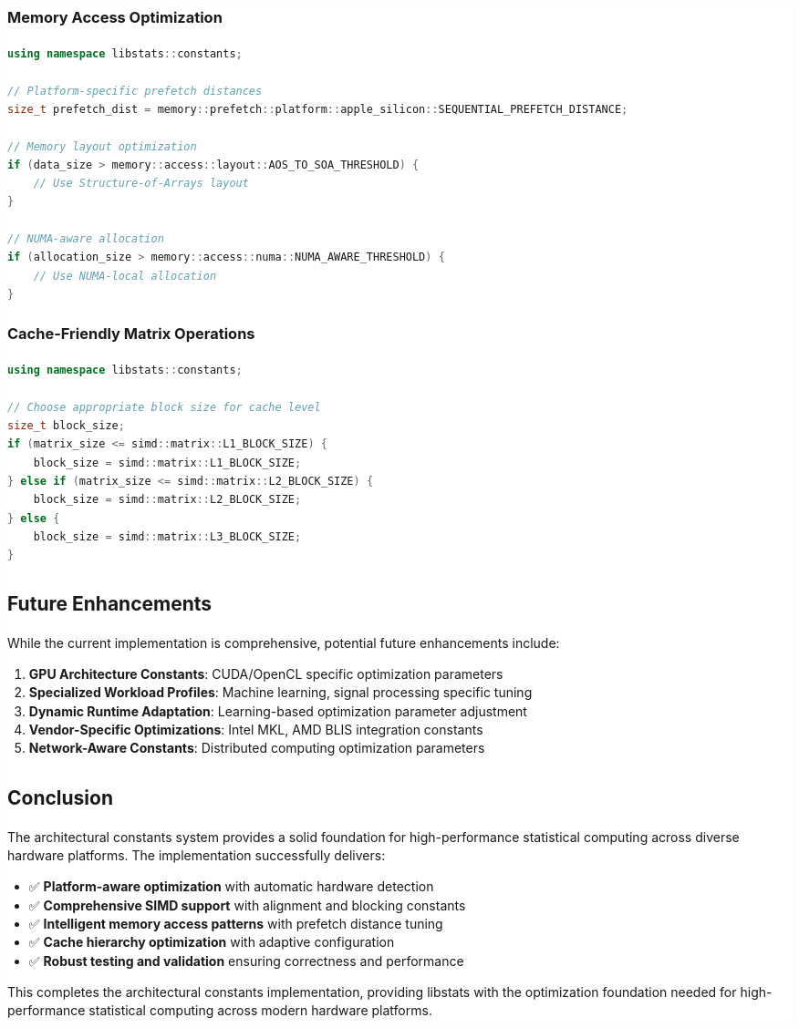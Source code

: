 ### Memory Access Optimization
```cpp
using namespace libstats::constants;

// Platform-specific prefetch distances
size_t prefetch_dist = memory::prefetch::platform::apple_silicon::SEQUENTIAL_PREFETCH_DISTANCE;

// Memory layout optimization
if (data_size > memory::access::layout::AOS_TO_SOA_THRESHOLD) {
    // Use Structure-of-Arrays layout
}

// NUMA-aware allocation
if (allocation_size > memory::access::numa::NUMA_AWARE_THRESHOLD) {
    // Use NUMA-local allocation
}
```

### Cache-Friendly Matrix Operations
```cpp
using namespace libstats::constants;

// Choose appropriate block size for cache level
size_t block_size;
if (matrix_size <= simd::matrix::L1_BLOCK_SIZE) {
    block_size = simd::matrix::L1_BLOCK_SIZE;
} else if (matrix_size <= simd::matrix::L2_BLOCK_SIZE) {
    block_size = simd::matrix::L2_BLOCK_SIZE;  
} else {
    block_size = simd::matrix::L3_BLOCK_SIZE;
}
```

## Future Enhancements

While the current implementation is comprehensive, potential future enhancements include:

1. **GPU Architecture Constants**: CUDA/OpenCL specific optimization parameters
2. **Specialized Workload Profiles**: Machine learning, signal processing specific tuning
3. **Dynamic Runtime Adaptation**: Learning-based optimization parameter adjustment
4. **Vendor-Specific Optimizations**: Intel MKL, AMD BLIS integration constants
5. **Network-Aware Constants**: Distributed computing optimization parameters

## Conclusion

The architectural constants system provides a solid foundation for high-performance statistical computing across diverse hardware platforms. The implementation successfully delivers:

- ✅ **Platform-aware optimization** with automatic hardware detection
- ✅ **Comprehensive SIMD support** with alignment and blocking constants  
- ✅ **Intelligent memory access patterns** with prefetch distance tuning
- ✅ **Cache hierarchy optimization** with adaptive configuration
- ✅ **Robust testing and validation** ensuring correctness and performance

This completes the architectural constants implementation, providing libstats with the optimization foundation needed for high-performance statistical computing across modern hardware platforms.
